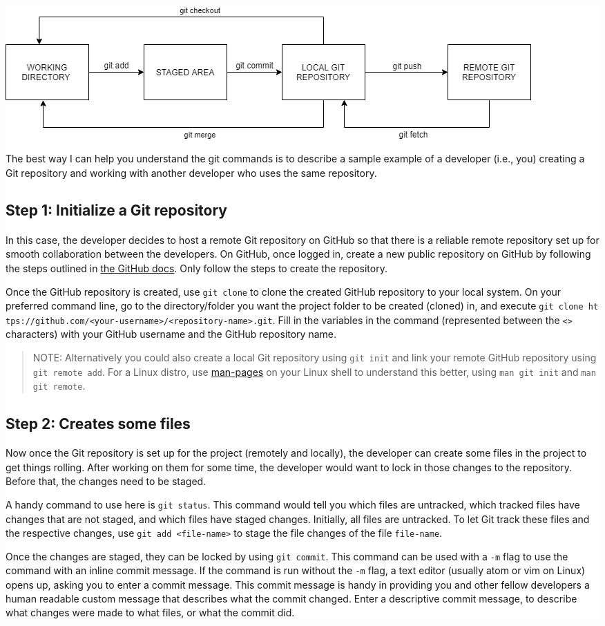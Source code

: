![Git work flow](./images/git/git-workflow.png)

The best way I can help you understand the git commands is to describe a sample example of a developer (i.e., you) creating a Git repository and working with another developer who uses the same repository.

## Step 1: Initialize a Git repository

In this case, the developer decides to host a remote Git repository on GitHub so that there is a reliable remote repository set up for smooth collaboration between the developers. On GitHub, once logged in, create a new public repository on GitHub by following the steps outlined in [the GitHub docs](https://docs.github.com/en/free-pro-team@latest/github/getting-started-with-github/create-a-repo). Only follow the steps to create the repository.

Once the GitHub repository is created, use `git clone` to clone the created GitHub repository to your local system. On your preferred command line, go to the directory/folder you want the project folder to be created (cloned) in, and execute `git clone https://github.com/<your-username>/<repository-name>.git`. Fill in the variables in the command (represented between the `<>` characters) with your GitHub username and the GitHub repository name.

> NOTE: Alternatively you could also create a local Git repository using `git init` and link your remote GitHub repository using `git remote add`. For a Linux distro, use [man-pages](https://www.kernel.org/doc/man-pages/) on your Linux shell to understand this better, using `man git init` and `man git remote`.

## Step 2: Creates some files

Now once the Git repository is set up for the project (remotely and locally), the developer can create some files in the project to get things rolling. After working on them for some time, the developer would want to lock in those changes to the repository. Before that, the changes need to be staged.

A handy command to use here is `git status`. This command would tell you which files are untracked, which tracked files have changes that are not staged, and which files have staged changes. Initially, all files are untracked. To let Git track these files and the respective changes, use `git add <file-name>` to stage the file changes of the file `file-name`.

Once the changes are staged, they can be locked by using `git commit`. This command can be used with a `-m` flag to use the command with an inline commit message. If the command is run without the `-m` flag, a text editor (usually atom or vim on Linux) opens up, asking you to enter a commit message. This commit message is handy in providing you and other fellow developers a human readable custom message that describes what the commit changed. Enter a descriptive commit message, to describe what changes were made to what files, or what the commit did.

